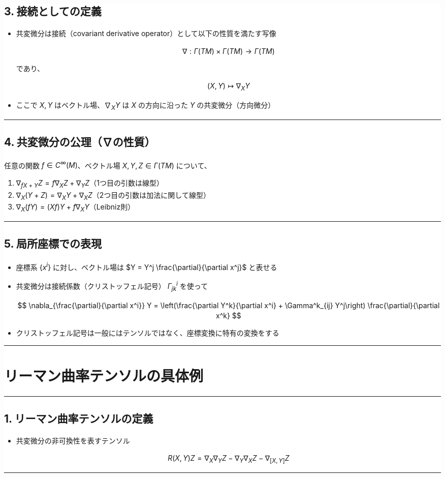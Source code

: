 
## 3. 接続としての定義

* 共変微分は接続（covariant derivative operator）として以下の性質を満たす写像

  $$
  \nabla : \Gamma(TM) \times \Gamma(TM) \to \Gamma(TM)
  $$

  であり、

  $$
  (X, Y) \mapsto \nabla_X Y
  $$
* ここで $X, Y$ はベクトル場、$\nabla_X Y$ は $X$ の方向に沿った $Y$ の共変微分（方向微分）

---

## 4. 共変微分の公理（$\nabla$の性質）

任意の関数 $f \in C^\infty(M)$、ベクトル場 $X, Y, Z \in \Gamma(TM)$ について、

1. $\nabla_{fX + Y} Z = f \nabla_X Z + \nabla_Y Z$（1つ目の引数は線型）
2. $\nabla_X (Y + Z) = \nabla_X Y + \nabla_X Z$（2つ目の引数は加法に関して線型）
3. $\nabla_X (fY) = (Xf) Y + f \nabla_X Y$（Leibniz則）

---

## 5. 局所座標での表現

* 座標系 $\{x^i\}$ に対し、ベクトル場は $Y = Y^j \frac{\partial}{\partial x^j}$ と表せる
* 共変微分は接続係数（クリストッフェル記号） $\Gamma^i_{jk}$ を使って

  $$
  \nabla_{\frac{\partial}{\partial x^i}} Y = \left(\frac{\partial Y^k}{\partial x^i} + \Gamma^k_{ij} Y^j\right) \frac{\partial}{\partial x^k}
  $$
* クリストッフェル記号は一般にはテンソルではなく、座標変換に特有の変換をする

---

# リーマン曲率テンソルの具体例

---

## 1. リーマン曲率テンソルの定義

* 共変微分の非可換性を表すテンソル

  $$
  R(X,Y)Z = \nabla_X \nabla_Y Z - \nabla_Y \nabla_X Z - \nabla_{[X,Y]} Z
  $$

---